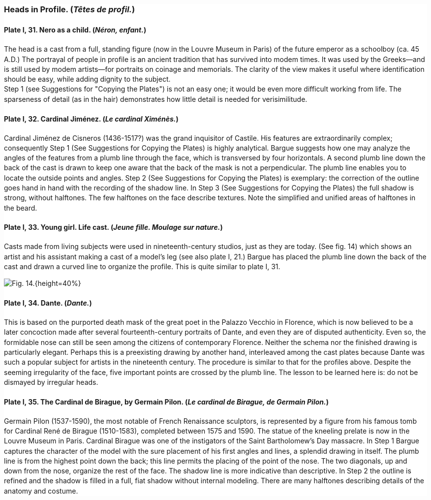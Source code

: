 ### Heads in Profile. (*Têtes de profil.*)

#### Plate I, 31. Nero as a child. (*Néron, enfant.*)

The head is a cast from a full, standing figure (now in the Louvre Museum in Paris) of the future emperor as a schoolboy (ca. 45 A.D.) The portrayal of people in profile is an ancient tradition that has survived into modem times. It was used by the Greeks—and is still used by modem artists—for portraits on coinage and memorials. The clarity of the view makes it useful where identification should be easy, while adding dignity to the subject.  
Step 1 (see Suggestions for "Copying the Plates") is not an easy one; it would be even more difficult working from life. The sparseness of detail (as in the hair) demonstrates how little detail is needed for verisimilitude.

#### Plate I, 32. Cardinal Jiménez. (*Le cardinal Ximénès.*)

Cardinal Jiménez de Cisneros (1436-1517?) was the grand inquisitor of Castile. His features are extraordinarily complex; consequently Step 1 (See Suggestions for Copying the Plates) is highly analytical. Bargue suggests how one may analyze the angles of the features from a plumb line through the face, which is transversed by four horizontals. A second plumb line down the back of the cast is drawn to keep one aware that the back of the mask is not a perpendicular. The plumb line enables you to locate the outside points and angles. Step 2 (See Suggestions for Copying the Plates) is exemplary: the correction of the outline goes hand in hand with the recording of the shadow line. In Step 3 (See Suggestions for Copying the Plates) the full shadow is strong, without halftones. The few halftones on the face describe textures. Note the simplified and unified areas of halftones in the beard.

#### Plate I, 33. Young girl. Life cast. (*Jeune fille. Moulage sur nature.*)

Casts made from living subjects were used in nineteenth-century studios, just as they are today. (See fig. 14) which shows an artist and his assistant making a cast of a model’s leg (see also plate I, 21.) Bargue has placed the plumb line down the back of the cast and drawn a curved line to organize the profile. This is quite similar to plate I, 31.

![Fig. 14.](./Figures/fig14.png){height=40%}

#### Plate I, 34. Dante. (*Dante.*)

This is based on the purported death mask of the great poet in the Palazzo Vecchio in Florence, which is now believed to be a later concoction made after several fourteenth-century portraits of Dante, and even they are of disputed authenticity. Even so, the formidable nose can still be seen among the citizens of contemporary Florence. Neither the schema nor the finished drawing is particularly elegant. Perhaps this is a preexisting drawing by another hand, interleaved among the cast plates because Dante was such a popular subject for artists in the nineteenth century. The procedure is similar to that for the profiles above. Despite the seeming irregularity of the face, five important points are crossed by the plumb line. The lesson to be learned here is: do not be dismayed by irregular heads.

#### Plate I, 35. The Cardinal de Birague, by Germain Pilon. (*Le cardinal de Birague, de Germain Pilon.*)

Germain Pilon (1537-1590), the most notable of French Renaissance sculptors, is represented by a figure from his famous tomb for Cardinal René de Birague (1510-1583), completed between 1575 and 1590. The statue of the kneeling prelate is now in the Louvre Museum in Paris. Cardinal Birague was one of the instigators of the Saint Bartholomew’s Day massacre. In Step 1 Bargue captures the character of the model with the sure placement of his first angles and lines, a splendid drawing in itself. The plumb line is from the highest point down the back; this line permits the placing of the point of the nose. The two diagonals, up and down from the nose, organize the rest of the face. The shadow line is more indicative than descriptive. In Step 2 the outline is refined and the shadow is filled in a full, fiat shadow without internal modeling. There are many halftones describing details of the anatomy and costume.
